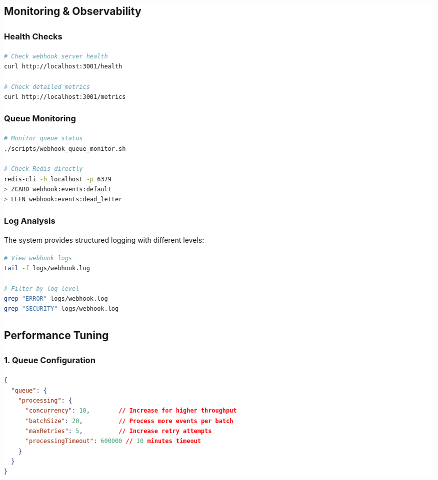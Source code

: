 ## Monitoring & Observability

### Health Checks

```bash
# Check webhook server health
curl http://localhost:3001/health

# Check detailed metrics
curl http://localhost:3001/metrics
```

### Queue Monitoring

```bash
# Monitor queue status
./scripts/webhook_queue_monitor.sh

# Check Redis directly
redis-cli -h localhost -p 6379
> ZCARD webhook:events:default
> LLEN webhook:events:dead_letter
```

### Log Analysis

The system provides structured logging with different levels:

```bash
# View webhook logs
tail -f logs/webhook.log

# Filter by log level
grep "ERROR" logs/webhook.log
grep "SECURITY" logs/webhook.log
```

## Performance Tuning

### 1. Queue Configuration

```json
{
  "queue": {
    "processing": {
      "concurrency": 10,        // Increase for higher throughput
      "batchSize": 20,          // Process more events per batch
      "maxRetries": 5,          // Increase retry attempts
      "processingTimeout": 600000 // 10 minutes timeout
    }
  }
}
```
